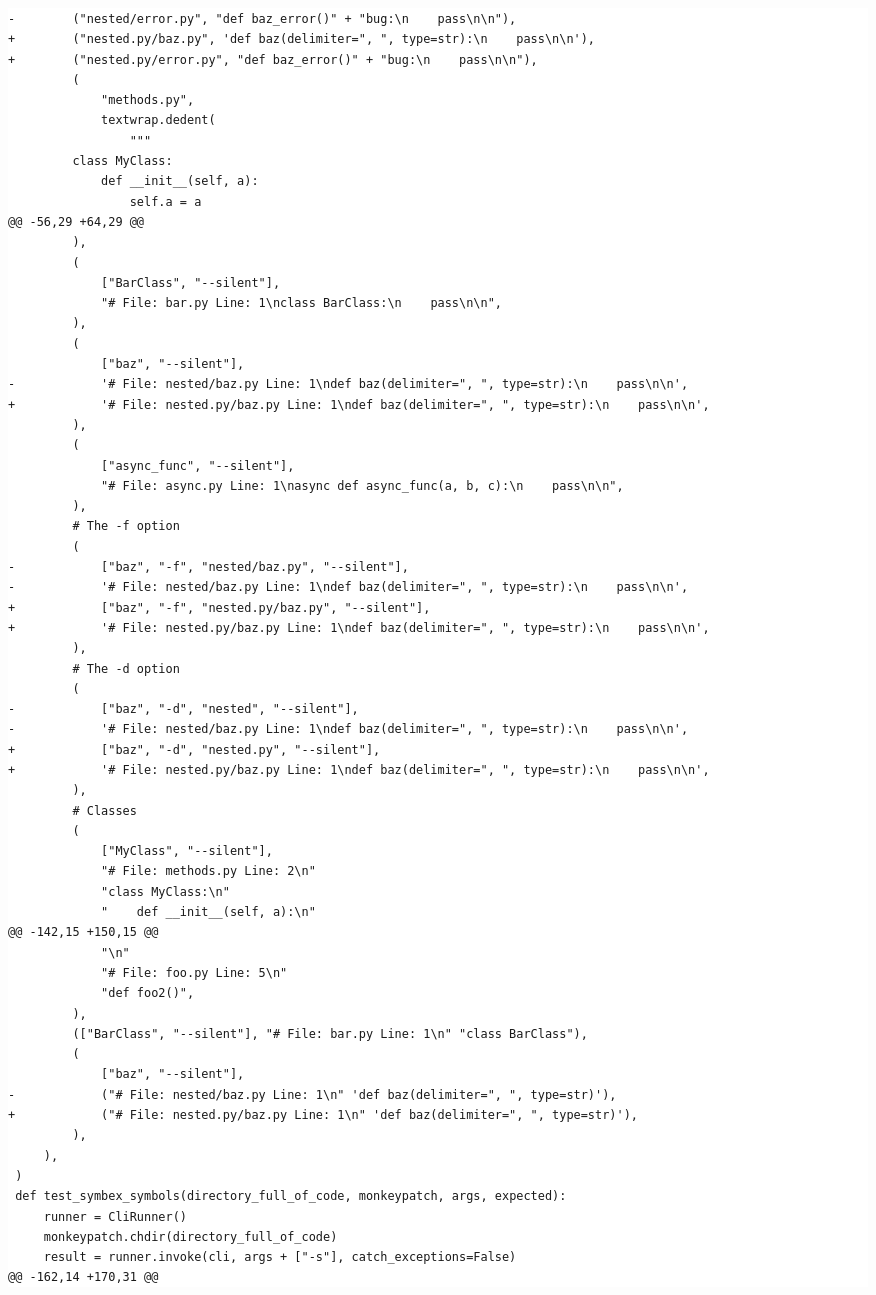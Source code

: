 ```
-        ("nested/error.py", "def baz_error()" + "bug:\n    pass\n\n"),
+        ("nested.py/baz.py", 'def baz(delimiter=", ", type=str):\n    pass\n\n'),
+        ("nested.py/error.py", "def baz_error()" + "bug:\n    pass\n\n"),
         (
             "methods.py",
             textwrap.dedent(
                 """
         class MyClass:
             def __init__(self, a):
                 self.a = a
@@ -56,29 +64,29 @@
         ),
         (
             ["BarClass", "--silent"],
             "# File: bar.py Line: 1\nclass BarClass:\n    pass\n\n",
         ),
         (
             ["baz", "--silent"],
-            '# File: nested/baz.py Line: 1\ndef baz(delimiter=", ", type=str):\n    pass\n\n',
+            '# File: nested.py/baz.py Line: 1\ndef baz(delimiter=", ", type=str):\n    pass\n\n',
         ),
         (
             ["async_func", "--silent"],
             "# File: async.py Line: 1\nasync def async_func(a, b, c):\n    pass\n\n",
         ),
         # The -f option
         (
-            ["baz", "-f", "nested/baz.py", "--silent"],
-            '# File: nested/baz.py Line: 1\ndef baz(delimiter=", ", type=str):\n    pass\n\n',
+            ["baz", "-f", "nested.py/baz.py", "--silent"],
+            '# File: nested.py/baz.py Line: 1\ndef baz(delimiter=", ", type=str):\n    pass\n\n',
         ),
         # The -d option
         (
-            ["baz", "-d", "nested", "--silent"],
-            '# File: nested/baz.py Line: 1\ndef baz(delimiter=", ", type=str):\n    pass\n\n',
+            ["baz", "-d", "nested.py", "--silent"],
+            '# File: nested.py/baz.py Line: 1\ndef baz(delimiter=", ", type=str):\n    pass\n\n',
         ),
         # Classes
         (
             ["MyClass", "--silent"],
             "# File: methods.py Line: 2\n"
             "class MyClass:\n"
             "    def __init__(self, a):\n"
@@ -142,15 +150,15 @@
             "\n"
             "# File: foo.py Line: 5\n"
             "def foo2()",
         ),
         (["BarClass", "--silent"], "# File: bar.py Line: 1\n" "class BarClass"),
         (
             ["baz", "--silent"],
-            ("# File: nested/baz.py Line: 1\n" 'def baz(delimiter=", ", type=str)'),
+            ("# File: nested.py/baz.py Line: 1\n" 'def baz(delimiter=", ", type=str)'),
         ),
     ),
 )
 def test_symbex_symbols(directory_full_of_code, monkeypatch, args, expected):
     runner = CliRunner()
     monkeypatch.chdir(directory_full_of_code)
     result = runner.invoke(cli, args + ["-s"], catch_exceptions=False)
@@ -162,14 +170,31 @@
```